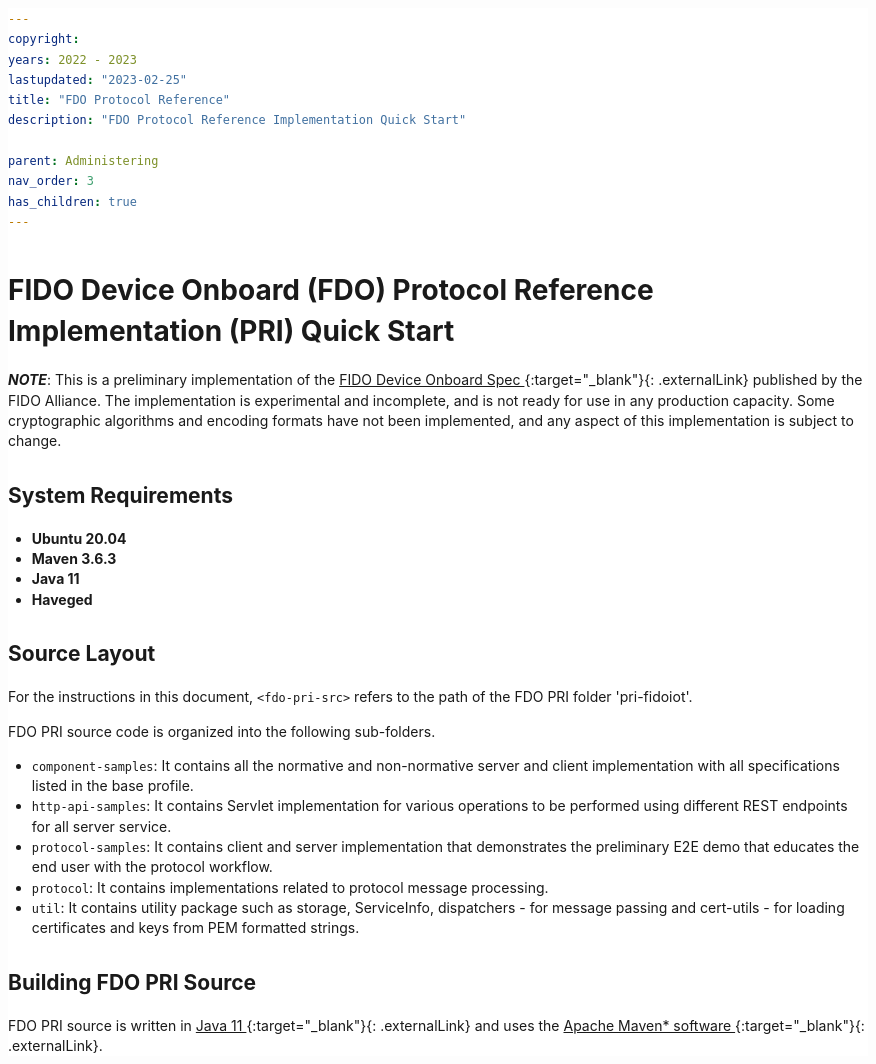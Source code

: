 ```yaml
---
copyright:
years: 2022 - 2023
lastupdated: "2023-02-25"
title: "FDO Protocol Reference"
description: "FDO Protocol Reference Implementation Quick Start"

parent: Administering
nav_order: 3
has_children: true
---
```


# FIDO Device Onboard (FDO) Protocol Reference Implementation (PRI) Quick Start

***NOTE***: This is a preliminary implementation of the [FIDO Device Onboard Spec ](https://fidoalliance.org/specs/FDO/fido-device-onboard-v1.0-ps-20210323/){:target="_blank"}{: .externalLink} published by the FIDO Alliance. The implementation is experimental and incomplete, and is not ready for use in any production capacity. Some cryptographic algorithms and encoding formats have not been implemented, and any aspect of this implementation is subject to change.

## System Requirements

- **Ubuntu 20.04**
- **Maven 3.6.3**
- **Java 11**
- **Haveged**

## Source Layout

For the instructions in this document, `<fdo-pri-src>` refers to the path of the FDO PRI folder 'pri-fidoiot'.

FDO PRI source code is organized into the following sub-folders.

- `component-samples`: It contains all the normative and non-normative server and client implementation with all specifications listed in the base profile.
- `http-api-samples`: It contains Servlet implementation for various operations to be performed using different REST endpoints for all server service.
- `protocol-samples`: It contains client and server implementation that demonstrates the preliminary E2E demo that educates the end user with the protocol workflow.
- `protocol`: It contains implementations related to protocol message processing.
- `util`: It contains utility package such as storage, ServiceInfo, dispatchers - for message passing and cert-utils - for loading certificates and keys from PEM formatted strings.

## Building FDO PRI Source

FDO PRI source is written in [Java 11 ](https://openjdk.java.net/projects/jdk/11/){:target="_blank"}{: .externalLink} and uses the
[Apache Maven* software ](http://maven.apache.org){:target="_blank"}{: .externalLink}.
